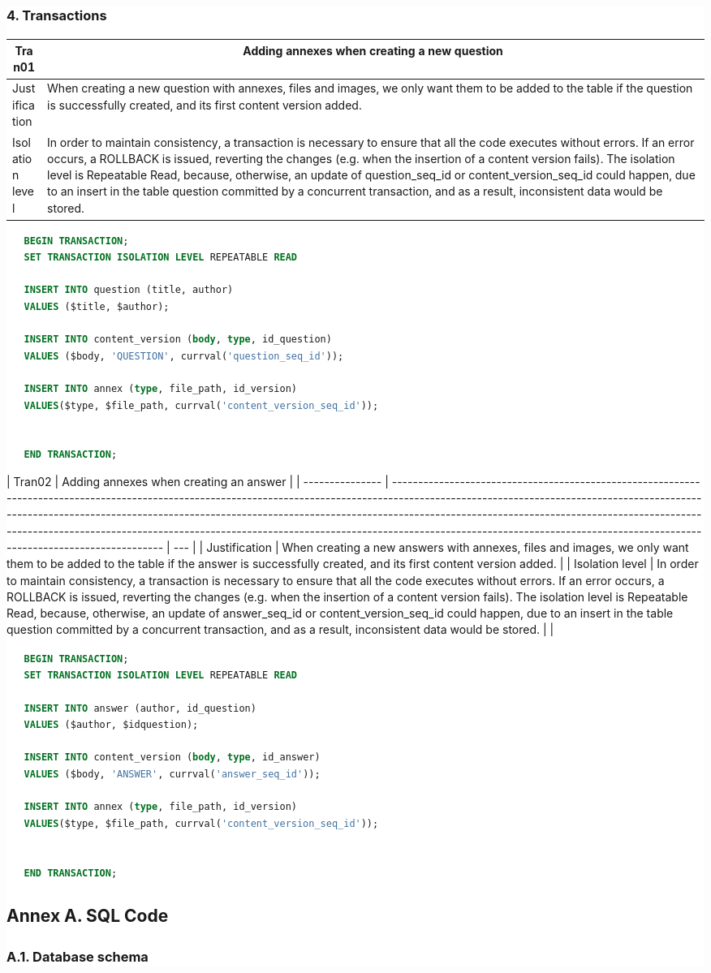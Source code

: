 ### 4. Transactions

| Tran01          | Adding annexes when creating a new question                                                                                                                                                                                                                                                                                                                                                                                                                                                                |
| --------------- | ---------------------------------------------------------------------------------------------------------------------------------------------------------------------------------------------------------------------------------------------------------------------------------------------------------------------------------------------------------------------------------------------------------------------------------------------------------------------------------------------------------- |
| Justification   | When creating a new question with annexes, files and images, we only want them to be added to the table if the question is successfully created, and its first content version added.                                                                                                                                                                                                                                                                                                                      |
| Isolation level | In order to maintain consistency, a transaction is necessary to ensure that all the code executes without errors. If an error occurs, a ROLLBACK is issued, reverting the changes (e.g. when the insertion of a content version fails). The isolation level is Repeatable Read, because, otherwise, an update of question_seq_id or content_version_seq_id could happen, due to an insert in the table question committed by a concurrent transaction, and as a result, inconsistent data would be stored. |

```sql
   BEGIN TRANSACTION;
   SET TRANSACTION ISOLATION LEVEL REPEATABLE READ

   INSERT INTO question (title, author)
   VALUES ($title, $author);

   INSERT INTO content_version (body, type, id_question)
   VALUES ($body, 'QUESTION', currval('question_seq_id'));

   INSERT INTO annex (type, file_path, id_version)
   VALUES($type, $file_path, currval('content_version_seq_id'));


   END TRANSACTION;
```

| Tran02          | Adding annexes when creating an answer                                                                                                                                                                                                                                                                                                                                                                                                                                                                   |
| --------------- | -------------------------------------------------------------------------------------------------------------------------------------------------------------------------------------------------------------------------------------------------------------------------------------------------------------------------------------------------------------------------------------------------------------------------------------------------------------------------------------------------------- | --- |
| Justification   | When creating a new answers with annexes, files and images, we only want them to be added to the table if the answer is successfully created, and its first content version added.                                                                                                                                                                                                                                                                                                                       |
| Isolation level | In order to maintain consistency, a transaction is necessary to ensure that all the code executes without errors. If an error occurs, a ROLLBACK is issued, reverting the changes (e.g. when the insertion of a content version fails). The isolation level is Repeatable Read, because, otherwise, an update of answer_seq_id or content_version_seq_id could happen, due to an insert in the table question committed by a concurrent transaction, and as a result, inconsistent data would be stored. |     |

```sql
   BEGIN TRANSACTION;
   SET TRANSACTION ISOLATION LEVEL REPEATABLE READ

   INSERT INTO answer (author, id_question)
   VALUES ($author, $idquestion);

   INSERT INTO content_version (body, type, id_answer)
   VALUES ($body, 'ANSWER', currval('answer_seq_id'));

   INSERT INTO annex (type, file_path, id_version)
   VALUES($type, $file_path, currval('content_version_seq_id'));


   END TRANSACTION;
```

## Annex A. SQL Code

### A.1. Database schema
